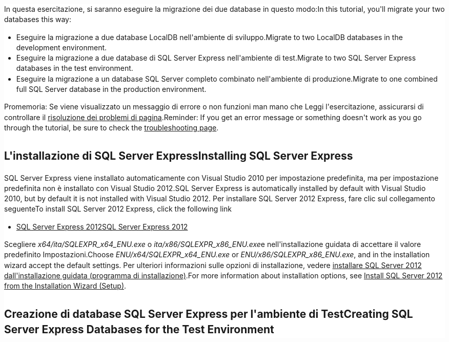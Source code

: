 <span data-ttu-id="faf6d-133">In questa esercitazione, si saranno eseguire la migrazione dei due database in questo modo:</span><span class="sxs-lookup"><span data-stu-id="faf6d-133">In this tutorial, you'll migrate your two databases this way:</span></span>

- <span data-ttu-id="faf6d-134">Eseguire la migrazione a due database LocalDB nell'ambiente di sviluppo.</span><span class="sxs-lookup"><span data-stu-id="faf6d-134">Migrate to two LocalDB databases in the development environment.</span></span>
- <span data-ttu-id="faf6d-135">Eseguire la migrazione a due database di SQL Server Express nell'ambiente di test.</span><span class="sxs-lookup"><span data-stu-id="faf6d-135">Migrate to two SQL Server Express databases in the test environment.</span></span>
- <span data-ttu-id="faf6d-136">Eseguire la migrazione a un database SQL Server completo combinato nell'ambiente di produzione.</span><span class="sxs-lookup"><span data-stu-id="faf6d-136">Migrate to one combined full SQL Server database in the production environment.</span></span>

<span data-ttu-id="faf6d-137">Promemoria: Se viene visualizzato un messaggio di errore o non funzioni man mano che Leggi l'esercitazione, assicurarsi di controllare il [risoluzione dei problemi di pagina](deployment-to-a-hosting-provider-creating-and-installing-deployment-packages-12-of-12.md).</span><span class="sxs-lookup"><span data-stu-id="faf6d-137">Reminder: If you get an error message or something doesn't work as you go through the tutorial, be sure to check the [troubleshooting page](deployment-to-a-hosting-provider-creating-and-installing-deployment-packages-12-of-12.md).</span></span>

## <a name="installing-sql-server-express"></a><span data-ttu-id="faf6d-138">L'installazione di SQL Server Express</span><span class="sxs-lookup"><span data-stu-id="faf6d-138">Installing SQL Server Express</span></span>

<span data-ttu-id="faf6d-139">SQL Server Express viene installato automaticamente con Visual Studio 2010 per impostazione predefinita, ma per impostazione predefinita non è installato con Visual Studio 2012.</span><span class="sxs-lookup"><span data-stu-id="faf6d-139">SQL Server Express is automatically installed by default with Visual Studio 2010, but by default it is not installed with Visual Studio 2012.</span></span> <span data-ttu-id="faf6d-140">Per installare SQL Server 2012 Express, fare clic sul collegamento seguente</span><span class="sxs-lookup"><span data-stu-id="faf6d-140">To install SQL Server 2012 Express, click the following link</span></span>

- [<span data-ttu-id="faf6d-141">SQL Server Express 2012</span><span class="sxs-lookup"><span data-stu-id="faf6d-141">SQL Server Express 2012</span></span>](https://www.microsoft.com/en-us/download/details.aspx?id=29062)

<span data-ttu-id="faf6d-142">Scegliere *x64/ita/SQLEXPR\_x64\_ENU.exe* o *ita/x86/SQLEXPR\_x86\_ENU.exe*e nell'installazione guidata di accettare il valore predefinito Impostazioni.</span><span class="sxs-lookup"><span data-stu-id="faf6d-142">Choose *ENU/x64/SQLEXPR\_x64\_ENU.exe* or *ENU/x86/SQLEXPR\_x86\_ENU.exe*, and in the installation wizard accept the default settings.</span></span> <span data-ttu-id="faf6d-143">Per ulteriori informazioni sulle opzioni di installazione, vedere [installare SQL Server 2012 dall'installazione guidata (programma di installazione)](https://msdn.microsoft.com/en-us/library/ms143219.aspx).</span><span class="sxs-lookup"><span data-stu-id="faf6d-143">For more information about installation options, see [Install SQL Server 2012 from the Installation Wizard (Setup)](https://msdn.microsoft.com/en-us/library/ms143219.aspx).</span></span>

## <a name="creating-sql-server-express-databases-for-the-test-environment"></a><span data-ttu-id="faf6d-144">Creazione di database SQL Server Express per l'ambiente di Test</span><span class="sxs-lookup"><span data-stu-id="faf6d-144">Creating SQL Server Express Databases for the Test Environment</span></span>
